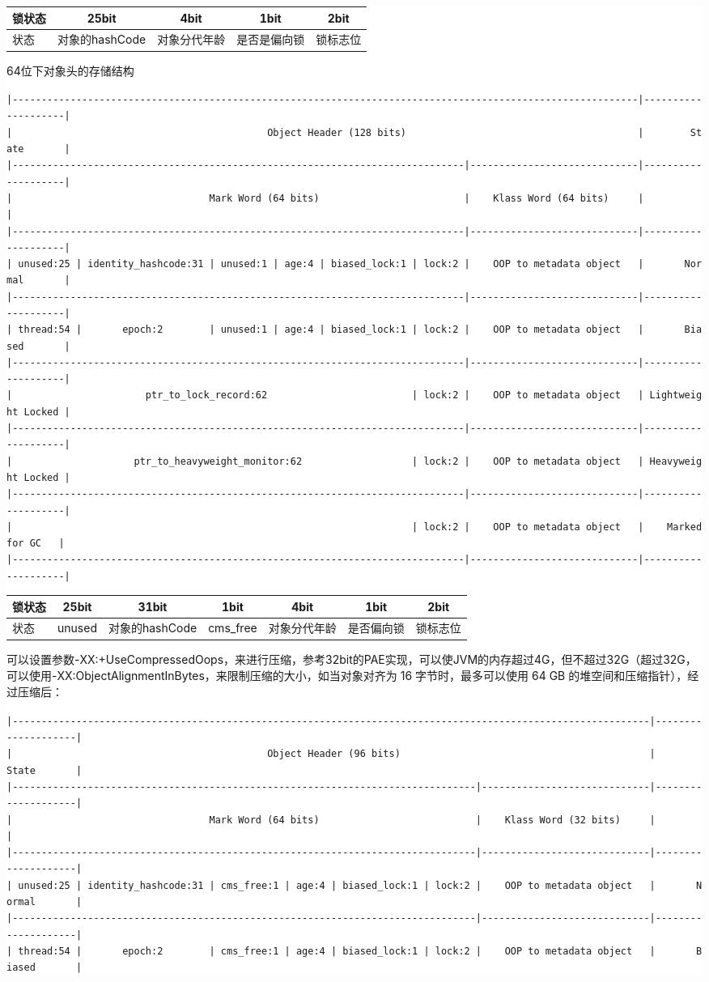 ```
```

| 锁状态 | 25bit          | 4bit         | 1bit         | 2bit     |
| ------ | -------------- | ------------ | ------------ | -------- |
| 状态   | 对象的hashCode | 对象分代年龄 | 是否是偏向锁 | 锁标志位 |

64位下对象头的存储结构

```
|------------------------------------------------------------------------------------------------------------|--------------------|
|                                            Object Header (128 bits)                                        |        State       |
|------------------------------------------------------------------------------|-----------------------------|--------------------|
|                                  Mark Word (64 bits)                         |    Klass Word (64 bits)     |                    |
|------------------------------------------------------------------------------|-----------------------------|--------------------|
| unused:25 | identity_hashcode:31 | unused:1 | age:4 | biased_lock:1 | lock:2 |    OOP to metadata object   |       Normal       |
|------------------------------------------------------------------------------|-----------------------------|--------------------|
| thread:54 |       epoch:2        | unused:1 | age:4 | biased_lock:1 | lock:2 |    OOP to metadata object   |       Biased       |
|------------------------------------------------------------------------------|-----------------------------|--------------------|
|                       ptr_to_lock_record:62                         | lock:2 |    OOP to metadata object   | Lightweight Locked |
|------------------------------------------------------------------------------|-----------------------------|--------------------|
|                     ptr_to_heavyweight_monitor:62                   | lock:2 |    OOP to metadata object   | Heavyweight Locked |
|------------------------------------------------------------------------------|-----------------------------|--------------------|
|                                                                     | lock:2 |    OOP to metadata object   |    Marked for GC   |
|------------------------------------------------------------------------------|-----------------------------|--------------------|
```

| 锁状态 | 25bit  | 31bit          | 1bit     |    4bit  |1bit|2bit|
| ------ | ------ | -------------- | -------- | ---- | ---|---|
| 状态 | unused | 对象的hashCode | cms_free | 对象分代年龄 |是否偏向锁|锁标志位|

可以设置参数-XX:+UseCompressedOops，来进行压缩，参考32bit的PAE实现，可以使JVM的内存超过4G，但不超过32G（超过32G，可以使用-XX:ObjectAlignmentInBytes，来限制压缩的大小，如当对象对齐为 16 字节时，最多可以使用 64 GB 的堆空间和压缩指针），经过压缩后：

```
|--------------------------------------------------------------------------------------------------------------|--------------------|
|                                            Object Header (96 bits)                                           |        State       |
|--------------------------------------------------------------------------------|-----------------------------|--------------------|
|                                  Mark Word (64 bits)                           |    Klass Word (32 bits)     |                    |
|--------------------------------------------------------------------------------|-----------------------------|--------------------|
| unused:25 | identity_hashcode:31 | cms_free:1 | age:4 | biased_lock:1 | lock:2 |    OOP to metadata object   |       Normal       |
|--------------------------------------------------------------------------------|-----------------------------|--------------------|
| thread:54 |       epoch:2        | cms_free:1 | age:4 | biased_lock:1 | lock:2 |    OOP to metadata object   |       Biased       |
```
